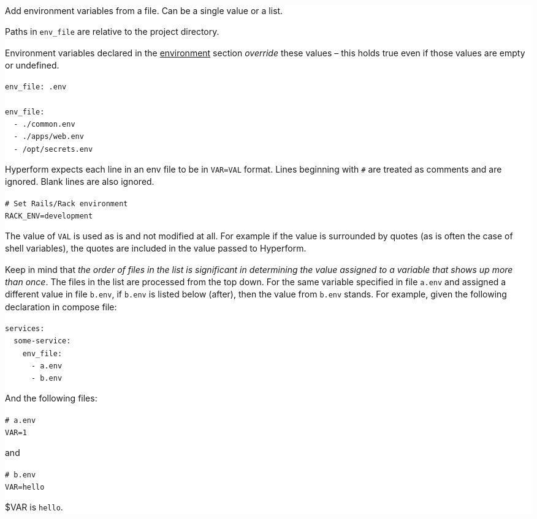 Add environment variables from a file. Can be a single value or a list.

Paths in `env_file` are relative to the project directory.

Environment variables declared in the [environment](#environment) section
_override_ these values &ndash; this holds true even if those values are
empty or undefined.

    env_file: .env

    env_file:
      - ./common.env
      - ./apps/web.env
      - /opt/secrets.env

Hyperform expects each line in an env file to be in `VAR=VAL` format. Lines
beginning with `#` are treated as comments and are ignored. Blank lines are
also ignored.

    # Set Rails/Rack environment
    RACK_ENV=development

The value of `VAL` is used as is and not modified at all. For example if the
value is surrounded by quotes (as is often the case of shell variables), the
quotes are included in the value passed to Hyperform.

Keep in mind that _the order of files in the list is significant in determining
the value assigned to a variable that shows up more than once_. The files in the
list are processed from the top down. For the same variable specified in file
`a.env` and assigned a different value in file `b.env`, if `b.env` is
listed below (after), then the value from `b.env` stands. For example, given the
following declaration in compose file:

```
services:
  some-service:
    env_file:
      - a.env
      - b.env
```

And the following files:

```
# a.env
VAR=1
```

and

```
# b.env
VAR=hello
```

$VAR is `hello`.

